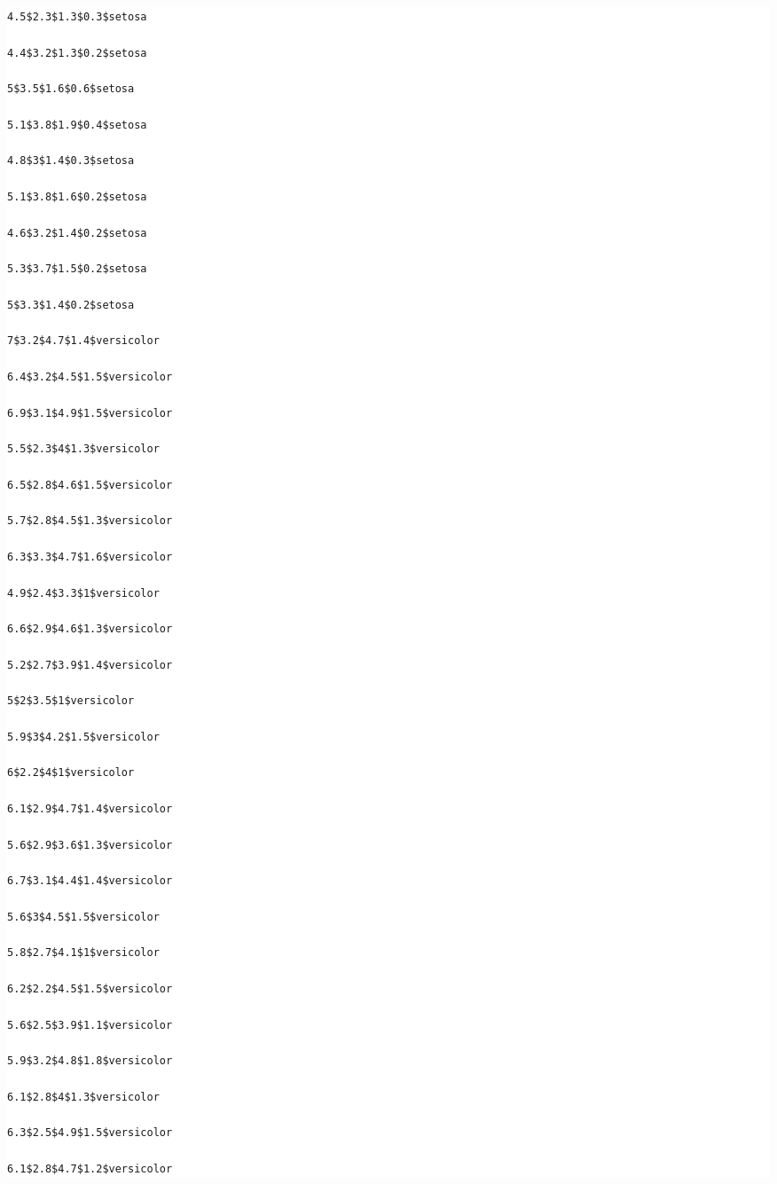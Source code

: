     4.5$2.3$1.3$0.3$setosa
    
    4.4$3.2$1.3$0.2$setosa
    
    5$3.5$1.6$0.6$setosa
    
    5.1$3.8$1.9$0.4$setosa
    
    4.8$3$1.4$0.3$setosa
    
    5.1$3.8$1.6$0.2$setosa
    
    4.6$3.2$1.4$0.2$setosa
    
    5.3$3.7$1.5$0.2$setosa
    
    5$3.3$1.4$0.2$setosa
    
    7$3.2$4.7$1.4$versicolor
    
    6.4$3.2$4.5$1.5$versicolor
    
    6.9$3.1$4.9$1.5$versicolor
    
    5.5$2.3$4$1.3$versicolor
    
    6.5$2.8$4.6$1.5$versicolor
    
    5.7$2.8$4.5$1.3$versicolor
    
    6.3$3.3$4.7$1.6$versicolor
    
    4.9$2.4$3.3$1$versicolor
    
    6.6$2.9$4.6$1.3$versicolor
    
    5.2$2.7$3.9$1.4$versicolor
    
    5$2$3.5$1$versicolor
    
    5.9$3$4.2$1.5$versicolor
    
    6$2.2$4$1$versicolor
    
    6.1$2.9$4.7$1.4$versicolor
    
    5.6$2.9$3.6$1.3$versicolor
    
    6.7$3.1$4.4$1.4$versicolor
    
    5.6$3$4.5$1.5$versicolor
    
    5.8$2.7$4.1$1$versicolor
    
    6.2$2.2$4.5$1.5$versicolor
    
    5.6$2.5$3.9$1.1$versicolor
    
    5.9$3.2$4.8$1.8$versicolor
    
    6.1$2.8$4$1.3$versicolor
    
    6.3$2.5$4.9$1.5$versicolor
    
    6.1$2.8$4.7$1.2$versicolor
    